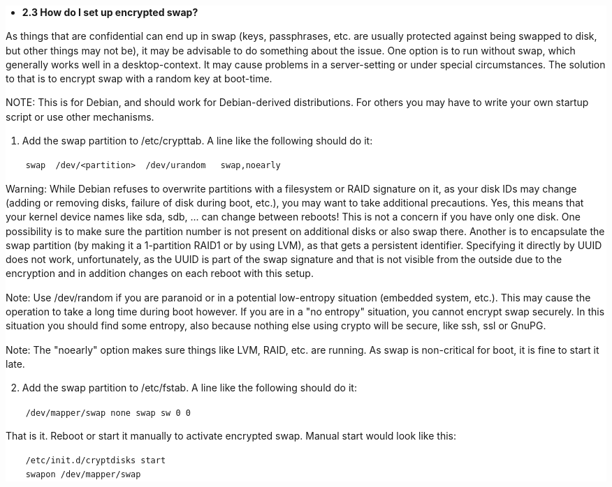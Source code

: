 
  * **2.3 How do I set up encrypted swap?**

  As things that are confidential can end up in swap (keys, passphrases,
  etc.  are usually protected against being swapped to disk, but other
  things may not be), it may be advisable to do something about the issue. 
  One option is to run without swap, which generally works well in a
  desktop-context.  It may cause problems in a server-setting or under
  special circumstances.  The solution to that is to encrypt swap with a
  random key at boot-time.

  NOTE: This is for Debian, and should work for Debian-derived
  distributions.  For others you may have to write your own startup script
  or use other mechanisms.

  01) Add the swap partition to /etc/crypttab. A line like the
  following should do it:
```
    swap  /dev/<partition>  /dev/urandom   swap,noearly
```
  Warning: While Debian refuses to overwrite partitions with a filesystem
  or RAID signature on it, as your disk IDs may change (adding or removing
  disks, failure of disk during boot, etc.), you may want to take
  additional precautions.  Yes, this means that your kernel device names
  like sda, sdb, ...  can change between reboots!  This is not a concern
  if you have only one disk.  One possibility is to make sure the
  partition number is not present on additional disks or also swap there. 
  Another is to encapsulate the swap partition (by making it a 1-partition
  RAID1 or by using LVM), as that gets a persistent identifier. 
  Specifying it directly by UUID does not work, unfortunately, as the UUID
  is part of the swap signature and that is not visible from the outside
  due to the encryption and in addition changes on each reboot with this
  setup.

  Note: Use /dev/random if you are paranoid or in a potential low-entropy
  situation (embedded system, etc.).  This may cause the operation to take
  a long time during boot however.  If you are in a "no entropy"
  situation, you cannot encrypt swap securely.  In this situation you
  should find some entropy, also because nothing else using crypto will be
  secure, like ssh, ssl or GnuPG.

  Note: The "noearly" option makes sure things like LVM, RAID, etc.  are
  running.  As swap is non-critical for boot, it is fine to start it late.

  02) Add the swap partition to /etc/fstab. A line like the following
  should do it:
```
    /dev/mapper/swap none swap sw 0 0
```
  That is it. Reboot or start it manually to activate encrypted swap. 
  Manual start would look like this:
```
    /etc/init.d/cryptdisks start
    swapon /dev/mapper/swap
```
